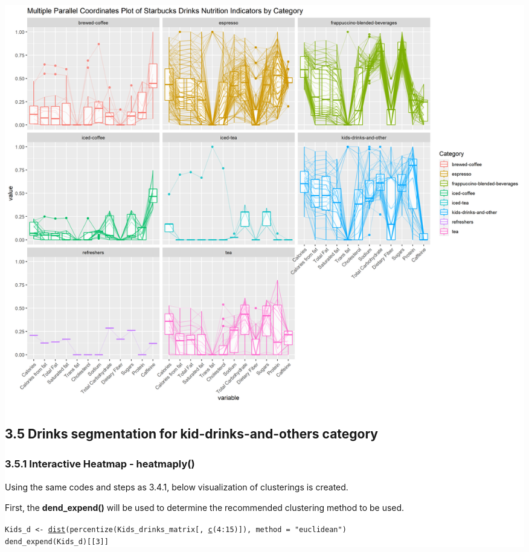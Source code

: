 <img src="take_home_ex03_files/figure-html5/unnamed-chunk-16-1.png" width="1248" />

</div>

## 3.5 Drinks segmentation for kid-drinks-and-others category

### 3.5.1 Interactive Heatmap - heatmaply()

Using the same codes and steps as 3.4.1, below visualization of clusterings is created.

First, the **dend_expend()** will be used to determine the recommended clustering method to be used.

<div class="layout-chunk" data-layout="l-body">
<div class="sourceCode"><pre class="sourceCode r"><code class="sourceCode r"><span class='va'>Kids_d</span> <span class='op'>&lt;-</span> <span class='fu'><a href='https://rdrr.io/r/stats/dist.html'>dist</a></span><span class='op'>(</span><span class='fu'>percentize</span><span class='op'>(</span><span class='va'>Kids_drinks_matrix</span><span class='op'>[</span>, <span class='fu'><a href='https://rdrr.io/r/base/c.html'>c</a></span><span class='op'>(</span><span class='fl'>4</span><span class='op'>:</span><span class='fl'>15</span><span class='op'>)</span><span class='op'>]</span><span class='op'>)</span>, method <span class='op'>=</span> <span class='st'>"euclidean"</span><span class='op'>)</span>
<span class='fu'>dend_expend</span><span class='op'>(</span><span class='va'>Kids_d</span><span class='op'>)</span><span class='op'>[[</span><span class='fl'>3</span><span class='op'>]</span><span class='op'>]</span>
</code></pre></div>

